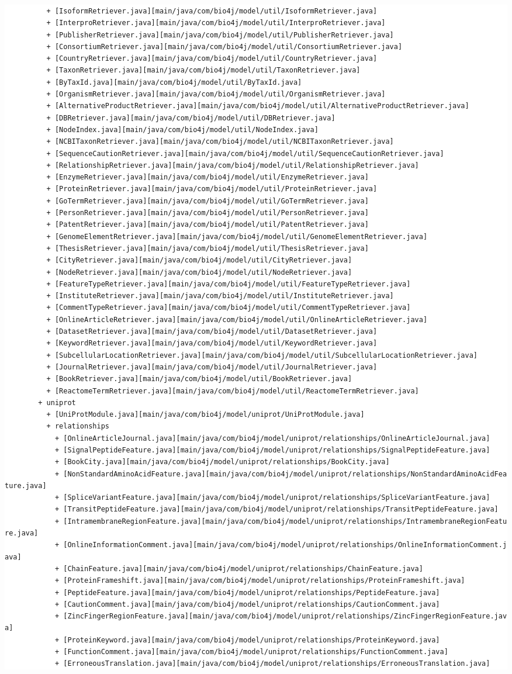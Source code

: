               + [IsoformRetriever.java][main/java/com/bio4j/model/util/IsoformRetriever.java]
              + [InterproRetriever.java][main/java/com/bio4j/model/util/InterproRetriever.java]
              + [PublisherRetriever.java][main/java/com/bio4j/model/util/PublisherRetriever.java]
              + [ConsortiumRetriever.java][main/java/com/bio4j/model/util/ConsortiumRetriever.java]
              + [CountryRetriever.java][main/java/com/bio4j/model/util/CountryRetriever.java]
              + [TaxonRetriever.java][main/java/com/bio4j/model/util/TaxonRetriever.java]
              + [ByTaxId.java][main/java/com/bio4j/model/util/ByTaxId.java]
              + [OrganismRetriever.java][main/java/com/bio4j/model/util/OrganismRetriever.java]
              + [AlternativeProductRetriever.java][main/java/com/bio4j/model/util/AlternativeProductRetriever.java]
              + [DBRetriever.java][main/java/com/bio4j/model/util/DBRetriever.java]
              + [NodeIndex.java][main/java/com/bio4j/model/util/NodeIndex.java]
              + [NCBITaxonRetriever.java][main/java/com/bio4j/model/util/NCBITaxonRetriever.java]
              + [SequenceCautionRetriever.java][main/java/com/bio4j/model/util/SequenceCautionRetriever.java]
              + [RelationshipRetriever.java][main/java/com/bio4j/model/util/RelationshipRetriever.java]
              + [EnzymeRetriever.java][main/java/com/bio4j/model/util/EnzymeRetriever.java]
              + [ProteinRetriever.java][main/java/com/bio4j/model/util/ProteinRetriever.java]
              + [GoTermRetriever.java][main/java/com/bio4j/model/util/GoTermRetriever.java]
              + [PersonRetriever.java][main/java/com/bio4j/model/util/PersonRetriever.java]
              + [PatentRetriever.java][main/java/com/bio4j/model/util/PatentRetriever.java]
              + [GenomeElementRetriever.java][main/java/com/bio4j/model/util/GenomeElementRetriever.java]
              + [ThesisRetriever.java][main/java/com/bio4j/model/util/ThesisRetriever.java]
              + [CityRetriever.java][main/java/com/bio4j/model/util/CityRetriever.java]
              + [NodeRetriever.java][main/java/com/bio4j/model/util/NodeRetriever.java]
              + [FeatureTypeRetriever.java][main/java/com/bio4j/model/util/FeatureTypeRetriever.java]
              + [InstituteRetriever.java][main/java/com/bio4j/model/util/InstituteRetriever.java]
              + [CommentTypeRetriever.java][main/java/com/bio4j/model/util/CommentTypeRetriever.java]
              + [OnlineArticleRetriever.java][main/java/com/bio4j/model/util/OnlineArticleRetriever.java]
              + [DatasetRetriever.java][main/java/com/bio4j/model/util/DatasetRetriever.java]
              + [KeywordRetriever.java][main/java/com/bio4j/model/util/KeywordRetriever.java]
              + [SubcellularLocationRetriever.java][main/java/com/bio4j/model/util/SubcellularLocationRetriever.java]
              + [JournalRetriever.java][main/java/com/bio4j/model/util/JournalRetriever.java]
              + [BookRetriever.java][main/java/com/bio4j/model/util/BookRetriever.java]
              + [ReactomeTermRetriever.java][main/java/com/bio4j/model/util/ReactomeTermRetriever.java]
            + uniprot
              + [UniProtModule.java][main/java/com/bio4j/model/uniprot/UniProtModule.java]
              + relationships
                + [OnlineArticleJournal.java][main/java/com/bio4j/model/uniprot/relationships/OnlineArticleJournal.java]
                + [SignalPeptideFeature.java][main/java/com/bio4j/model/uniprot/relationships/SignalPeptideFeature.java]
                + [BookCity.java][main/java/com/bio4j/model/uniprot/relationships/BookCity.java]
                + [NonStandardAminoAcidFeature.java][main/java/com/bio4j/model/uniprot/relationships/NonStandardAminoAcidFeature.java]
                + [SpliceVariantFeature.java][main/java/com/bio4j/model/uniprot/relationships/SpliceVariantFeature.java]
                + [TransitPeptideFeature.java][main/java/com/bio4j/model/uniprot/relationships/TransitPeptideFeature.java]
                + [IntramembraneRegionFeature.java][main/java/com/bio4j/model/uniprot/relationships/IntramembraneRegionFeature.java]
                + [OnlineInformationComment.java][main/java/com/bio4j/model/uniprot/relationships/OnlineInformationComment.java]
                + [ChainFeature.java][main/java/com/bio4j/model/uniprot/relationships/ChainFeature.java]
                + [ProteinFrameshift.java][main/java/com/bio4j/model/uniprot/relationships/ProteinFrameshift.java]
                + [PeptideFeature.java][main/java/com/bio4j/model/uniprot/relationships/PeptideFeature.java]
                + [CautionComment.java][main/java/com/bio4j/model/uniprot/relationships/CautionComment.java]
                + [ZincFingerRegionFeature.java][main/java/com/bio4j/model/uniprot/relationships/ZincFingerRegionFeature.java]
                + [ProteinKeyword.java][main/java/com/bio4j/model/uniprot/relationships/ProteinKeyword.java]
                + [FunctionComment.java][main/java/com/bio4j/model/uniprot/relationships/FunctionComment.java]
                + [ErroneousTranslation.java][main/java/com/bio4j/model/uniprot/relationships/ErroneousTranslation.java]

[main/java/com/bio4j/model/isoforms/relationships/AlternativeProductInitiation.java]: ../../../isoforms/relationships/AlternativeProductInitiation.java.md
[main/java/com/bio4j/model/isoforms/relationships/AlternativeProductRibosomalFrameshifting.java]: ../../../isoforms/relationships/AlternativeProductRibosomalFrameshifting.java.md
[main/java/com/bio4j/model/isoforms/relationships/AlternativeProductSplicing.java]: ../../../isoforms/relationships/AlternativeProductSplicing.java.md
[main/java/com/bio4j/model/isoforms/relationships/IsoformEventGenerator.java]: ../../../isoforms/relationships/IsoformEventGenerator.java.md
[main/java/com/bio4j/model/isoforms/relationships/AlternativeProductPromoter.java]: ../../../isoforms/relationships/AlternativeProductPromoter.java.md
[main/java/com/bio4j/model/isoforms/nodes/AlternativeProduct.java]: ../../../isoforms/nodes/AlternativeProduct.java.md
[main/java/com/bio4j/model/isoforms/nodes/Isoform.java]: ../../../isoforms/nodes/Isoform.java.md
[main/java/com/bio4j/model/isoforms/IsoformsModule.java]: ../../../isoforms/IsoformsModule.java.md
[main/java/com/bio4j/model/uniref/UniRefModule.java]: ../../../uniref/UniRefModule.java.md
[main/java/com/bio4j/model/uniref/relationships/UniRef100Member.java]: ../../../uniref/relationships/UniRef100Member.java.md
[main/java/com/bio4j/model/uniref/relationships/UniRef50Member.java]: ../../../uniref/relationships/UniRef50Member.java.md
[main/java/com/bio4j/model/uniref/relationships/UniRef90Member.java]: ../../../uniref/relationships/UniRef90Member.java.md
[main/java/com/bio4j/model/enzymedb/indexes/ById.java]: ../../../enzymedb/indexes/ById.java.md
[main/java/com/bio4j/model/enzymedb/EnzymeDBModule.java]: ../../../enzymedb/EnzymeDBModule.java.md
[main/java/com/bio4j/model/enzymedb/relationships/EnzymaticActivity.java]: ../../../enzymedb/relationships/EnzymaticActivity.java.md
[main/java/com/bio4j/model/enzymedb/nodes/Enzyme.java]: ../../../enzymedb/nodes/Enzyme.java.md
[main/java/com/bio4j/model/properties/DoId.java]: ../../../properties/DoId.java.md
[main/java/com/bio4j/model/properties/NCBITaxonomyId.java]: ../../../properties/NCBITaxonomyId.java.md
[main/java/com/bio4j/model/properties/GeneNames.java]: ../../../properties/GeneNames.java.md
[main/java/com/bio4j/model/properties/AlternativeIds.java]: ../../../properties/AlternativeIds.java.md
[main/java/com/bio4j/model/properties/Obsolete.java]: ../../../properties/Obsolete.java.md
[main/java/com/bio4j/model/properties/Name.java]: ../../../properties/Name.java.md
[main/java/com/bio4j/model/properties/PubmedId.java]: ../../../properties/PubmedId.java.md
[main/java/com/bio4j/model/properties/Sequence.java]: ../../../properties/Sequence.java.md
[main/java/com/bio4j/model/properties/ScientificName.java]: ../../../properties/ScientificName.java.md
[main/java/com/bio4j/model/properties/TaxId.java]: ../../../properties/TaxId.java.md
[main/java/com/bio4j/model/properties/FullName.java]: ../../../properties/FullName.java.md
[main/java/com/bio4j/model/properties/ShortName.java]: ../../../properties/ShortName.java.md
[main/java/com/bio4j/model/properties/Definition.java]: ../../../properties/Definition.java.md
[main/java/com/bio4j/model/properties/Locator.java]: ../../../properties/Locator.java.md
[main/java/com/bio4j/model/properties/Positions.java]: ../../../properties/Positions.java.md
[main/java/com/bio4j/model/properties/AlternativeAccessions.java]: ../../../properties/AlternativeAccessions.java.md
[main/java/com/bio4j/model/properties/Status.java]: ../../../properties/Status.java.md
[main/java/com/bio4j/model/properties/PathwayName.java]: ../../../properties/PathwayName.java.md
[main/java/com/bio4j/model/properties/TaxonomicRank.java]: ../../../properties/TaxonomicRank.java.md
[main/java/com/bio4j/model/properties/PrositeCrossReferences.java]: ../../../properties/PrositeCrossReferences.java.md
[main/java/com/bio4j/model/properties/ModifiedDate.java]: ../../../properties/ModifiedDate.java.md
[main/java/com/bio4j/model/properties/AlternateNames.java]: ../../../properties/AlternateNames.java.md
[main/java/com/bio4j/model/properties/Version.java]: ../../../properties/Version.java.md
[main/java/com/bio4j/model/properties/OfficialName.java]: ../../../properties/OfficialName.java.md
[main/java/com/bio4j/model/properties/Evidence.java]: ../../../properties/Evidence.java.md
[main/java/com/bio4j/model/properties/Id.java]: ../../../properties/Id.java.md
[main/java/com/bio4j/model/properties/Accession.java]: ../../../properties/Accession.java.md
[main/java/com/bio4j/model/properties/Comment.java]: ../../../properties/Comment.java.md
[main/java/com/bio4j/model/properties/Cofactors.java]: ../../../properties/Cofactors.java.md
[main/java/com/bio4j/model/properties/SynonymName.java]: ../../../properties/SynonymName.java.md
[main/java/com/bio4j/model/properties/Number.java]: ../../../properties/Number.java.md
[main/java/com/bio4j/model/properties/Institute.java]: ../../../properties/Institute.java.md
[main/java/com/bio4j/model/properties/Experiments.java]: ../../../properties/Experiments.java.md
[main/java/com/bio4j/model/properties/Length.java]: ../../../properties/Length.java.md
[main/java/com/bio4j/model/properties/CommonName.java]: ../../../properties/CommonName.java.md
[main/java/com/bio4j/model/properties/EmblCode.java]: ../../../properties/EmblCode.java.md
[main/java/com/bio4j/model/properties/Synonym.java]: ../../../properties/Synonym.java.md
[main/java/com/bio4j/model/properties/Last.java]: ../../../properties/Last.java.md
[main/java/com/bio4j/model/properties/Mass.java]: ../../../properties/Mass.java.md
[main/java/com/bio4j/model/properties/Date.java]: ../../../properties/Date.java.md
[main/java/com/bio4j/model/properties/Title.java]: ../../../properties/Title.java.md
[main/java/com/bio4j/model/properties/CatalyticActivity.java]: ../../../properties/CatalyticActivity.java.md
[main/java/com/bio4j/model/properties/First.java]: ../../../properties/First.java.md
[main/java/com/bio4j/model/properties/Volume.java]: ../../../properties/Volume.java.md
[main/java/com/bio4j/model/properties/MedlineId.java]: ../../../properties/MedlineId.java.md
[main/java/com/bio4j/model/properties/Note.java]: ../../../properties/Note.java.md
[main/java/com/bio4j/model/properties/Country.java]: ../../../properties/Country.java.md
[main/java/com/bio4j/model/enums/UniprotDBXref.java]: ../../../enums/UniprotDBXref.java.md
[main/java/com/bio4j/model/ncbiTaxonomy/indexes/ById.java]: ../../../ncbiTaxonomy/indexes/ById.java.md
[main/java/com/bio4j/model/ncbiTaxonomy/relationships/Parent.java]: ../../../ncbiTaxonomy/relationships/Parent.java.md
[main/java/com/bio4j/model/ncbiTaxonomy/nodes/NCBITaxon.java]: ../../../ncbiTaxonomy/nodes/NCBITaxon.java.md
[main/java/com/bio4j/model/ncbiTaxonomy/NcbiTaxonomyModule.java]: ../../../ncbiTaxonomy/NcbiTaxonomyModule.java.md
[main/java/com/bio4j/model/go/GoModule.java]: ../../../go/GoModule.java.md
[main/java/com/bio4j/model/go/indexes/ById.java]: ../../../go/indexes/ById.java.md
[main/java/com/bio4j/model/go/relationships/BiologicalProcess.java]: ../../../go/relationships/BiologicalProcess.java.md
[main/java/com/bio4j/model/go/relationships/MolecularFunction.java]: ../../../go/relationships/MolecularFunction.java.md
[main/java/com/bio4j/model/go/relationships/goSlims/GoSlim.java]: ../../../go/relationships/goSlims/GoSlim.java.md
[main/java/com/bio4j/model/go/relationships/goSlims/PlantSlim.java]: ../../../go/relationships/goSlims/PlantSlim.java.md
[main/java/com/bio4j/model/go/relationships/Term.java]: ../../../go/relationships/Term.java.md
[main/java/com/bio4j/model/go/relationships/PositivelyRegulates.java]: ../../../go/relationships/PositivelyRegulates.java.md
[main/java/com/bio4j/model/go/relationships/HasPartOf.java]: ../../../go/relationships/HasPartOf.java.md
[main/java/com/bio4j/model/go/relationships/Regulates.java]: ../../../go/relationships/Regulates.java.md
[main/java/com/bio4j/model/go/relationships/PartOf.java]: ../../../go/relationships/PartOf.java.md
[main/java/com/bio4j/model/go/relationships/IsA.java]: ../../../go/relationships/IsA.java.md
[main/java/com/bio4j/model/go/relationships/NegativelyRegulates.java]: ../../../go/relationships/NegativelyRegulates.java.md
[main/java/com/bio4j/model/go/relationships/GoSubOntology.java]: ../../../go/relationships/GoSubOntology.java.md
[main/java/com/bio4j/model/go/relationships/CellularComponent.java]: ../../../go/relationships/CellularComponent.java.md
[main/java/com/bio4j/model/go/nodes/GoTerm.java]: ../../../go/nodes/GoTerm.java.md
[main/java/com/bio4j/model/go/nodes/GoNamespace.java]: ../../../go/nodes/GoNamespace.java.md
[main/java/com/bio4j/model/go/nodes/GoSlims.java]: ../../../go/nodes/GoSlims.java.md
[main/java/com/bio4j/model/go/nodes/GoRoot.java]: ../../../go/nodes/GoRoot.java.md
[main/java/com/bio4j/model/util/OnlineJournalRetriever.java]: ../../../util/OnlineJournalRetriever.java.md
[main/java/com/bio4j/model/util/PfamRetriever.java]: ../../../util/PfamRetriever.java.md
[main/java/com/bio4j/model/util/SubmissionRetriever.java]: ../../../util/SubmissionRetriever.java.md
[main/java/com/bio4j/model/util/ArticleRetriever.java]: ../../../util/ArticleRetriever.java.md
[main/java/com/bio4j/model/util/IsoformRetriever.java]: ../../../util/IsoformRetriever.java.md
[main/java/com/bio4j/model/util/InterproRetriever.java]: ../../../util/InterproRetriever.java.md
[main/java/com/bio4j/model/util/PublisherRetriever.java]: ../../../util/PublisherRetriever.java.md
[main/java/com/bio4j/model/util/ConsortiumRetriever.java]: ../../../util/ConsortiumRetriever.java.md
[main/java/com/bio4j/model/util/CountryRetriever.java]: ../../../util/CountryRetriever.java.md
[main/java/com/bio4j/model/util/TaxonRetriever.java]: ../../../util/TaxonRetriever.java.md
[main/java/com/bio4j/model/util/ByTaxId.java]: ../../../util/ByTaxId.java.md
[main/java/com/bio4j/model/util/OrganismRetriever.java]: ../../../util/OrganismRetriever.java.md
[main/java/com/bio4j/model/util/AlternativeProductRetriever.java]: ../../../util/AlternativeProductRetriever.java.md
[main/java/com/bio4j/model/util/DBRetriever.java]: ../../../util/DBRetriever.java.md
[main/java/com/bio4j/model/util/NodeIndex.java]: ../../../util/NodeIndex.java.md
[main/java/com/bio4j/model/util/NCBITaxonRetriever.java]: ../../../util/NCBITaxonRetriever.java.md
[main/java/com/bio4j/model/util/SequenceCautionRetriever.java]: ../../../util/SequenceCautionRetriever.java.md
[main/java/com/bio4j/model/util/RelationshipRetriever.java]: ../../../util/RelationshipRetriever.java.md
[main/java/com/bio4j/model/util/EnzymeRetriever.java]: ../../../util/EnzymeRetriever.java.md
[main/java/com/bio4j/model/util/ProteinRetriever.java]: ../../../util/ProteinRetriever.java.md
[main/java/com/bio4j/model/util/GoTermRetriever.java]: ../../../util/GoTermRetriever.java.md
[main/java/com/bio4j/model/util/PersonRetriever.java]: ../../../util/PersonRetriever.java.md
[main/java/com/bio4j/model/util/PatentRetriever.java]: ../../../util/PatentRetriever.java.md
[main/java/com/bio4j/model/util/GenomeElementRetriever.java]: ../../../util/GenomeElementRetriever.java.md
[main/java/com/bio4j/model/util/ThesisRetriever.java]: ../../../util/ThesisRetriever.java.md
[main/java/com/bio4j/model/util/CityRetriever.java]: ../../../util/CityRetriever.java.md
[main/java/com/bio4j/model/util/NodeRetriever.java]: ../../../util/NodeRetriever.java.md
[main/java/com/bio4j/model/util/FeatureTypeRetriever.java]: ../../../util/FeatureTypeRetriever.java.md
[main/java/com/bio4j/model/util/InstituteRetriever.java]: ../../../util/InstituteRetriever.java.md
[main/java/com/bio4j/model/util/CommentTypeRetriever.java]: ../../../util/CommentTypeRetriever.java.md
[main/java/com/bio4j/model/util/OnlineArticleRetriever.java]: ../../../util/OnlineArticleRetriever.java.md
[main/java/com/bio4j/model/util/DatasetRetriever.java]: ../../../util/DatasetRetriever.java.md
[main/java/com/bio4j/model/util/KeywordRetriever.java]: ../../../util/KeywordRetriever.java.md
[main/java/com/bio4j/model/util/SubcellularLocationRetriever.java]: ../../../util/SubcellularLocationRetriever.java.md
[main/java/com/bio4j/model/util/JournalRetriever.java]: ../../../util/JournalRetriever.java.md
[main/java/com/bio4j/model/util/BookRetriever.java]: ../../../util/BookRetriever.java.md
[main/java/com/bio4j/model/util/ReactomeTermRetriever.java]: ../../../util/ReactomeTermRetriever.java.md
[main/java/com/bio4j/model/uniprot/UniProtModule.java]: ../../UniProtModule.java.md
[main/java/com/bio4j/model/uniprot/relationships/OnlineArticleJournal.java]: ../OnlineArticleJournal.java.md
[main/java/com/bio4j/model/uniprot/relationships/SignalPeptideFeature.java]: ../SignalPeptideFeature.java.md
[main/java/com/bio4j/model/uniprot/relationships/BookCity.java]: ../BookCity.java.md
[main/java/com/bio4j/model/uniprot/relationships/NonStandardAminoAcidFeature.java]: ../NonStandardAminoAcidFeature.java.md
[main/java/com/bio4j/model/uniprot/relationships/SpliceVariantFeature.java]: ../SpliceVariantFeature.java.md
[main/java/com/bio4j/model/uniprot/relationships/TransitPeptideFeature.java]: ../TransitPeptideFeature.java.md
[main/java/com/bio4j/model/uniprot/relationships/IntramembraneRegionFeature.java]: ../IntramembraneRegionFeature.java.md
[main/java/com/bio4j/model/uniprot/relationships/OnlineInformationComment.java]: ../OnlineInformationComment.java.md
[main/java/com/bio4j/model/uniprot/relationships/ChainFeature.java]: ../ChainFeature.java.md
[main/java/com/bio4j/model/uniprot/relationships/ProteinFrameshift.java]: ../ProteinFrameshift.java.md
[main/java/com/bio4j/model/uniprot/relationships/PeptideFeature.java]: ../PeptideFeature.java.md
[main/java/com/bio4j/model/uniprot/relationships/CautionComment.java]: ../CautionComment.java.md
[main/java/com/bio4j/model/uniprot/relationships/ZincFingerRegionFeature.java]: ../ZincFingerRegionFeature.java.md
[main/java/com/bio4j/model/uniprot/relationships/ProteinKeyword.java]: ../ProteinKeyword.java.md
[main/java/com/bio4j/model/uniprot/relationships/FunctionComment.java]: ../FunctionComment.java.md
[main/java/com/bio4j/model/uniprot/relationships/ErroneousTranslation.java]: ../ErroneousTranslation.java.md
[main/java/com/bio4j/model/uniprot/relationships/CalciumBindingRegionFeature.java]: ../CalciumBindingRegionFeature.java.md
[main/java/com/bio4j/model/uniprot/relationships/ErroneousTermination.java]: ../ErroneousTermination.java.md
[main/java/com/bio4j/model/uniprot/relationships/HelixFeature.java]: ../HelixFeature.java.md
[main/java/com/bio4j/model/uniprot/relationships/BasicCommentType.java]: ../BasicCommentType.java.md
[main/java/com/bio4j/model/uniprot/relationships/ProteinDataset.java]: ../ProteinDataset.java.md
[main/java/com/bio4j/model/uniprot/relationships/ProteinEnzymaticActivity.java]: ../ProteinEnzymaticActivity.java.md
[main/java/com/bio4j/model/uniprot/relationships/SequenceConflictFeature.java]: ../SequenceConflictFeature.java.md
[main/java/com/bio4j/model/uniprot/relationships/SimilarityComment.java]: ../SimilarityComment.java.md
[main/java/com/bio4j/model/uniprot/relationships/TaxonParent.java]: ../TaxonParent.java.md
[main/java/com/bio4j/model/uniprot/relationships/DnaBindingFeature.java]: ../DnaBindingFeature.java.md
[main/java/com/bio4j/model/uniprot/relationships/SiteFeature.java]: ../SiteFeature.java.md
[main/java/com/bio4j/model/uniprot/relationships/TransmembraneRegionFeature.java]: ../TransmembraneRegionFeature.java.md
[main/java/com/bio4j/model/uniprot/relationships/BiotechnologyComment.java]: ../BiotechnologyComment.java.md
[main/java/com/bio4j/model/uniprot/relationships/UnpublishedObservationAuthor.java]: ../UnpublishedObservationAuthor.java.md
[main/java/com/bio4j/model/uniprot/relationships/NucleotidePhosphateBindingRegionFeature.java]: ../NucleotidePhosphateBindingRegionFeature.java.md
[main/java/com/bio4j/model/uniprot/relationships/NonTerminalResidueFeature.java]: ../NonTerminalResidueFeature.java.md
[main/java/com/bio4j/model/uniprot/relationships/BookPublisher.java]: ../BookPublisher.java.md
[main/java/com/bio4j/model/uniprot/relationships/InstituteCountry.java]: ../InstituteCountry.java.md
[main/java/com/bio4j/model/uniprot/relationships/ProteinReactome.java]: ../ProteinReactome.java.md
[main/java/com/bio4j/model/uniprot/relationships/references/Article.java]: Article.java.md
[main/java/com/bio4j/model/uniprot/relationships/references/Book.java]: Book.java.md
[main/java/com/bio4j/model/uniprot/relationships/references/OnlineArticle.java]: OnlineArticle.java.md
[main/java/com/bio4j/model/uniprot/relationships/references/Person.java]: Person.java.md
[main/java/com/bio4j/model/uniprot/relationships/references/Thesis.java]: Thesis.java.md
[main/java/com/bio4j/model/uniprot/relationships/references/Submission.java]: Submission.java.md
[main/java/com/bio4j/model/uniprot/relationships/references/Published.java]: Published.java.md
[main/java/com/bio4j/model/uniprot/relationships/references/Cited.java]: Cited.java.md
[main/java/com/bio4j/model/uniprot/relationships/references/Consortium.java]: Consortium.java.md
[main/java/com/bio4j/model/uniprot/relationships/references/Patent.java]: Patent.java.md
[main/java/com/bio4j/model/uniprot/relationships/references/UnpublishedObservation.java]: UnpublishedObservation.java.md
[main/java/com/bio4j/model/uniprot/relationships/references/Journal.java]: Journal.java.md
[main/java/com/bio4j/model/uniprot/relationships/BookEditor.java]: ../BookEditor.java.md
[main/java/com/bio4j/model/uniprot/relationships/SubmissionProteinCitation.java]: ../SubmissionProteinCitation.java.md
[main/java/com/bio4j/model/uniprot/relationships/BasicFeatureType.java]: ../BasicFeatureType.java.md
[main/java/com/bio4j/model/uniprot/relationships/PatentAuthor.java]: ../PatentAuthor.java.md
[main/java/com/bio4j/model/uniprot/relationships/ProteinOrganism.java]: ../ProteinOrganism.java.md
[main/java/com/bio4j/model/uniprot/relationships/TurnFeature.java]: ../TurnFeature.java.md
[main/java/com/bio4j/model/uniprot/relationships/TissueSpecificityComment.java]: ../TissueSpecificityComment.java.md
[main/java/com/bio4j/model/uniprot/relationships/LipidMoietyBindingRegionFeature.java]: ../LipidMoietyBindingRegionFeature.java.md
[main/java/com/bio4j/model/uniprot/relationships/DevelopmentalStageComment.java]: ../DevelopmentalStageComment.java.md
[main/java/com/bio4j/model/uniprot/relationships/ProteinErroneousInitiation.java]: ../ProteinErroneousInitiation.java.md
[main/java/com/bio4j/model/uniprot/relationships/OnlineArticleAuthor.java]: ../OnlineArticleAuthor.java.md
[main/java/com/bio4j/model/uniprot/relationships/BindingSiteFeature.java]: ../BindingSiteFeature.java.md
[main/java/com/bio4j/model/uniprot/relationships/InitiatorMethionineFeature.java]: ../InitiatorMethionineFeature.java.md
[main/java/com/bio4j/model/uniprot/relationships/ThesisAuthor.java]: ../ThesisAuthor.java.md
[main/java/com/bio4j/model/uniprot/relationships/ProteinPfam.java]: ../ProteinPfam.java.md
[main/java/com/bio4j/model/uniprot/relationships/PropeptideFeature.java]: ../PropeptideFeature.java.md
[main/java/com/bio4j/model/uniprot/relationships/EnzymeRegulationComment.java]: ../EnzymeRegulationComment.java.md
[main/java/com/bio4j/model/uniprot/relationships/SequenceVariantFeature.java]: ../SequenceVariantFeature.java.md
[main/java/com/bio4j/model/uniprot/relationships/MutagenesisSiteFeature.java]: ../MutagenesisSiteFeature.java.md
[main/java/com/bio4j/model/uniprot/relationships/TopologicalDomainFeature.java]: ../TopologicalDomainFeature.java.md
[main/java/com/bio4j/model/uniprot/relationships/ErroneousInitiation.java]: ../ErroneousInitiation.java.md
[main/java/com/bio4j/model/uniprot/relationships/AllergenComment.java]: ../AllergenComment.java.md
[main/java/com/bio4j/model/uniprot/relationships/SubunitComment.java]: ../SubunitComment.java.md
[main/java/com/bio4j/model/uniprot/relationships/BookProteinCitation.java]: ../BookProteinCitation.java.md
[main/java/com/bio4j/model/uniprot/relationships/InductionComment.java]: ../InductionComment.java.md
[main/java/com/bio4j/model/uniprot/relationships/ArticleProteinCitation.java]: ../ArticleProteinCitation.java.md
[main/java/com/bio4j/model/uniprot/relationships/CatalyticActivityComment.java]: ../CatalyticActivityComment.java.md
[main/java/com/bio4j/model/uniprot/relationships/SubcellularLocationParent.java]: ../SubcellularLocationParent.java.md
[main/java/com/bio4j/model/uniprot/relationships/PharmaceuticalComment.java]: ../PharmaceuticalComment.java.md
[main/java/com/bio4j/model/uniprot/relationships/UnsureResidueFeature.java]: ../UnsureResidueFeature.java.md
[main/java/com/bio4j/model/uniprot/relationships/ToxicDoseComment.java]: ../ToxicDoseComment.java.md
[main/java/com/bio4j/model/uniprot/relationships/OnlineArticleProteinCitation.java]: ../OnlineArticleProteinCitation.java.md
[main/java/com/bio4j/model/uniprot/relationships/ProteinGenomeElement.java]: ../ProteinGenomeElement.java.md
[main/java/com/bio4j/model/uniprot/relationships/RnaEditingComment.java]: ../RnaEditingComment.java.md
[main/java/com/bio4j/model/uniprot/relationships/DisulfideBondFeature.java]: ../DisulfideBondFeature.java.md
[main/java/com/bio4j/model/uniprot/relationships/PathwayComment.java]: ../PathwayComment.java.md
[main/java/com/bio4j/model/uniprot/relationships/ArticleJournal.java]: ../ArticleJournal.java.md
[main/java/com/bio4j/model/uniprot/relationships/NonConsecutiveResiduesFeature.java]: ../NonConsecutiveResiduesFeature.java.md
[main/java/com/bio4j/model/uniprot/relationships/RegionOfInterestFeature.java]: ../RegionOfInterestFeature.java.md
[main/java/com/bio4j/model/uniprot/relationships/SubmissionDb.java]: ../SubmissionDb.java.md
[main/java/com/bio4j/model/uniprot/relationships/MetalIonBindingSiteFeature.java]: ../MetalIonBindingSiteFeature.java.md
[main/java/com/bio4j/model/uniprot/relationships/GlycosylationSiteFeature.java]: ../GlycosylationSiteFeature.java.md
[main/java/com/bio4j/model/uniprot/relationships/Frameshift.java]: ../Frameshift.java.md
[main/java/com/bio4j/model/uniprot/relationships/ThesisInstitute.java]: ../ThesisInstitute.java.md
[main/java/com/bio4j/model/uniprot/relationships/CoiledCoilRegionFeature.java]: ../CoiledCoilRegionFeature.java.md
[main/java/com/bio4j/model/uniprot/relationships/CompositionallyBiasedRegionFeature.java]: ../CompositionallyBiasedRegionFeature.java.md
[main/java/com/bio4j/model/uniprot/relationships/UnpublishedObservationProteinCitation.java]: ../UnpublishedObservationProteinCitation.java.md
[main/java/com/bio4j/model/uniprot/relationships/MiscellaneousComment.java]: ../MiscellaneousComment.java.md
[main/java/com/bio4j/model/uniprot/relationships/ProteinErroneousTermination.java]: ../ProteinErroneousTermination.java.md
[main/java/com/bio4j/model/uniprot/relationships/CrossLinkFeature.java]: ../CrossLinkFeature.java.md
[main/java/com/bio4j/model/uniprot/relationships/BasicProteinSequenceCaution.java]: ../BasicProteinSequenceCaution.java.md
[main/java/com/bio4j/model/uniprot/relationships/ProteinSubcellularLocation.java]: ../ProteinSubcellularLocation.java.md
[main/java/com/bio4j/model/uniprot/relationships/PostTransactionalModificationComment.java]: ../PostTransactionalModificationComment.java.md
[main/java/com/bio4j/model/uniprot/relationships/BookAuthor.java]: ../BookAuthor.java.md
[main/java/com/bio4j/model/uniprot/relationships/DisruptionPhenotypeComment.java]: ../DisruptionPhenotypeComment.java.md
[main/java/com/bio4j/model/uniprot/relationships/ProteinErroneousTranslation.java]: ../ProteinErroneousTranslation.java.md
[main/java/com/bio4j/model/uniprot/relationships/ProteinErroneousGeneModelPrediction.java]: ../ProteinErroneousGeneModelPrediction.java.md
[main/java/com/bio4j/model/uniprot/relationships/DomainComment.java]: ../DomainComment.java.md
[main/java/com/bio4j/model/uniprot/relationships/PolymorphismComment.java]: ../PolymorphismComment.java.md
[main/java/com/bio4j/model/uniprot/relationships/ErroneousGeneModelPrediction.java]: ../ErroneousGeneModelPrediction.java.md
[main/java/com/bio4j/model/uniprot/relationships/CofactorComment.java]: ../CofactorComment.java.md
[main/java/com/bio4j/model/uniprot/relationships/PatentProteinCitation.java]: ../PatentProteinCitation.java.md
[main/java/com/bio4j/model/uniprot/relationships/BasicComment.java]: ../BasicComment.java.md
[main/java/com/bio4j/model/uniprot/relationships/MiscellaneousDiscrepancy.java]: ../MiscellaneousDiscrepancy.java.md
[main/java/com/bio4j/model/uniprot/relationships/DiseaseComment.java]: ../DiseaseComment.java.md
[main/java/com/bio4j/model/uniprot/relationships/StrandFeature.java]: ../StrandFeature.java.md
[main/java/com/bio4j/model/uniprot/relationships/MassSpectometryComment.java]: ../MassSpectometryComment.java.md
[main/java/com/bio4j/model/uniprot/relationships/ProteinMiscellaneousDiscrepancy.java]: ../ProteinMiscellaneousDiscrepancy.java.md
[main/java/com/bio4j/model/uniprot/relationships/DomainFeature.java]: ../DomainFeature.java.md
[main/java/com/bio4j/model/uniprot/relationships/ShortSequenceMotifFeature.java]: ../ShortSequenceMotifFeature.java.md
[main/java/com/bio4j/model/uniprot/relationships/BioPhysicoChemicalPropertiesComment.java]: ../BioPhysicoChemicalPropertiesComment.java.md
[main/java/com/bio4j/model/uniprot/relationships/RepeatFeature.java]: ../RepeatFeature.java.md
[main/java/com/bio4j/model/uniprot/relationships/ModifiedResidueFeature.java]: ../ModifiedResidueFeature.java.md
[main/java/com/bio4j/model/uniprot/relationships/ActiveSiteFeature.java]: ../ActiveSiteFeature.java.md
[main/java/com/bio4j/model/uniprot/relationships/ProteinInterpro.java]: ../ProteinInterpro.java.md
[main/java/com/bio4j/model/uniprot/relationships/BasicFeature.java]: ../BasicFeature.java.md
[main/java/com/bio4j/model/uniprot/relationships/ThesisProteinCitation.java]: ../ThesisProteinCitation.java.md
[main/java/com/bio4j/model/uniprot/relationships/SubmissionAuthor.java]: ../SubmissionAuthor.java.md
[main/java/com/bio4j/model/uniprot/nodes/Taxon.java]: ../../nodes/Taxon.java.md
[main/java/com/bio4j/model/uniprot/nodes/Publisher.java]: ../../nodes/Publisher.java.md
[main/java/com/bio4j/model/uniprot/nodes/Book.java]: ../../nodes/Book.java.md
[main/java/com/bio4j/model/uniprot/nodes/OnlineArticle.java]: ../../nodes/OnlineArticle.java.md
[main/java/com/bio4j/model/uniprot/nodes/Person.java]: ../../nodes/Person.java.md
[main/java/com/bio4j/model/uniprot/nodes/SubcellularLocation.java]: ../../nodes/SubcellularLocation.java.md
[main/java/com/bio4j/model/uniprot/nodes/FeatureType.java]: ../../nodes/FeatureType.java.md
[main/java/com/bio4j/model/uniprot/nodes/ReactomeTerm.java]: ../../nodes/ReactomeTerm.java.md
[main/java/com/bio4j/model/uniprot/nodes/Thesis.java]: ../../nodes/Thesis.java.md
[main/java/com/bio4j/model/uniprot/nodes/references/Articles.java]: ../../nodes/references/Articles.java.md
[main/java/com/bio4j/model/uniprot/nodes/references/Persons.java]: ../../nodes/references/Persons.java.md
[main/java/com/bio4j/model/uniprot/nodes/references/Reference.java]: ../../nodes/references/Reference.java.md
[main/java/com/bio4j/model/uniprot/nodes/references/Submissions.java]: ../../nodes/references/Submissions.java.md
[main/java/com/bio4j/model/uniprot/nodes/references/Books.java]: ../../nodes/references/Books.java.md
[main/java/com/bio4j/model/uniprot/nodes/references/OnlineArticles.java]: ../../nodes/references/OnlineArticles.java.md
[main/java/com/bio4j/model/uniprot/nodes/references/Publication.java]: ../../nodes/references/Publication.java.md
[main/java/com/bio4j/model/uniprot/nodes/references/Author.java]: ../../nodes/references/Author.java.md
[main/java/com/bio4j/model/uniprot/nodes/references/Patents.java]: ../../nodes/references/Patents.java.md
[main/java/com/bio4j/model/uniprot/nodes/references/Consortiums.java]: ../../nodes/references/Consortiums.java.md
[main/java/com/bio4j/model/uniprot/nodes/references/Editor.java]: ../../nodes/references/Editor.java.md
[main/java/com/bio4j/model/uniprot/nodes/references/Theses.java]: ../../nodes/references/Theses.java.md
[main/java/com/bio4j/model/uniprot/nodes/references/Journals.java]: ../../nodes/references/Journals.java.md
[main/java/com/bio4j/model/uniprot/nodes/references/UnpublishedObservations.java]: ../../nodes/references/UnpublishedObservations.java.md
[main/java/com/bio4j/model/uniprot/nodes/Keyword.java]: ../../nodes/Keyword.java.md
[main/java/com/bio4j/model/uniprot/nodes/Protein.java]: ../../nodes/Protein.java.md
[main/java/com/bio4j/model/uniprot/nodes/Submission.java]: ../../nodes/Submission.java.md
[main/java/com/bio4j/model/uniprot/nodes/CommentType.java]: ../../nodes/CommentType.java.md
[main/java/com/bio4j/model/uniprot/nodes/SequenceCaution.java]: ../../nodes/SequenceCaution.java.md
[main/java/com/bio4j/model/uniprot/nodes/DB.java]: ../../nodes/DB.java.md
[main/java/com/bio4j/model/uniprot/nodes/City.java]: ../../nodes/City.java.md
[main/java/com/bio4j/model/uniprot/nodes/Institute.java]: ../../nodes/Institute.java.md
[main/java/com/bio4j/model/uniprot/nodes/Consortium.java]: ../../nodes/Consortium.java.md
[main/java/com/bio4j/model/uniprot/nodes/Pfam.java]: ../../nodes/Pfam.java.md
[main/java/com/bio4j/model/uniprot/nodes/OnlineJournal.java]: ../../nodes/OnlineJournal.java.md
[main/java/com/bio4j/model/uniprot/nodes/Patent.java]: ../../nodes/Patent.java.md
[main/java/com/bio4j/model/uniprot/nodes/UnpublishedObservation.java]: ../../nodes/UnpublishedObservation.java.md
[main/java/com/bio4j/model/uniprot/nodes/Interpro.java]: ../../nodes/Interpro.java.md
[main/java/com/bio4j/model/uniprot/nodes/Organism.java]: ../../nodes/Organism.java.md
[main/java/com/bio4j/model/uniprot/nodes/Dataset.java]: ../../nodes/Dataset.java.md
[main/java/com/bio4j/model/uniprot/nodes/Journal.java]: ../../nodes/Journal.java.md
[main/java/com/bio4j/model/uniprot/nodes/Country.java]: ../../nodes/Country.java.md
[main/java/com/bio4j/model/proteinInteractions/ProteinInteractionsModule.java]: ../../../proteinInteractions/ProteinInteractionsModule.java.md
[main/java/com/bio4j/model/proteinInteractions/relationships/ProteinProteinInteraction.java]: ../../../proteinInteractions/relationships/ProteinProteinInteraction.java.md
[main/java/com/bio4j/model/proteinInteractions/relationships/ProteinIsoformInteraction.java]: ../../../proteinInteractions/relationships/ProteinIsoformInteraction.java.md
[main/java/com/bio4j/model/uniprot_ncbiTaxonomy/UniProt_NcbiTaxonomyModule.java]: ../../../uniprot_ncbiTaxonomy/UniProt_NcbiTaxonomyModule.java.md
[main/java/com/bio4j/model/uniprot_ncbiTaxonomy/relationships/OrganismNCBITaxon.java]: ../../../uniprot_ncbiTaxonomy/relationships/OrganismNCBITaxon.java.md
[main/java/com/bio4j/model/refseq/relationships/HasGene.java]: ../../../refseq/relationships/HasGene.java.md
[main/java/com/bio4j/model/refseq/relationships/HasMRNA.java]: ../../../refseq/relationships/HasMRNA.java.md
[main/java/com/bio4j/model/refseq/relationships/HasGenomicFeatureType.java]: ../../../refseq/relationships/HasGenomicFeatureType.java.md
[main/java/com/bio4j/model/refseq/relationships/HasNcRNA.java]: ../../../refseq/relationships/HasNcRNA.java.md
[main/java/com/bio4j/model/refseq/relationships/HasGenomicFeature.java]: ../../../refseq/relationships/HasGenomicFeature.java.md
[main/java/com/bio4j/model/refseq/relationships/HasTmRNA.java]: ../../../refseq/relationships/HasTmRNA.java.md
[main/java/com/bio4j/model/refseq/relationships/HasTRNA.java]: ../../../refseq/relationships/HasTRNA.java.md
[main/java/com/bio4j/model/refseq/relationships/HasMiscRNA.java]: ../../../refseq/relationships/HasMiscRNA.java.md
[main/java/com/bio4j/model/refseq/relationships/HasCDS.java]: ../../../refseq/relationships/HasCDS.java.md
[main/java/com/bio4j/model/refseq/relationships/HasRRNA.java]: ../../../refseq/relationships/HasRRNA.java.md
[main/java/com/bio4j/model/refseq/RefSeqModule.java]: ../../../refseq/RefSeqModule.java.md
[main/java/com/bio4j/model/refseq/nodes/GenomicFeature.java]: ../../../refseq/nodes/GenomicFeature.java.md
[main/java/com/bio4j/model/refseq/nodes/MRNA.java]: ../../../refseq/nodes/MRNA.java.md
[main/java/com/bio4j/model/refseq/nodes/Gene.java]: ../../../refseq/nodes/Gene.java.md
[main/java/com/bio4j/model/refseq/nodes/RNAType.java]: ../../../refseq/nodes/RNAType.java.md
[main/java/com/bio4j/model/refseq/nodes/RRNA.java]: ../../../refseq/nodes/RRNA.java.md
[main/java/com/bio4j/model/refseq/nodes/CDS.java]: ../../../refseq/nodes/CDS.java.md
[main/java/com/bio4j/model/refseq/nodes/NcRNA.java]: ../../../refseq/nodes/NcRNA.java.md
[main/java/com/bio4j/model/refseq/nodes/MiscRNA.java]: ../../../refseq/nodes/MiscRNA.java.md
[main/java/com/bio4j/model/refseq/nodes/TmRNA.java]: ../../../refseq/nodes/TmRNA.java.md
[main/java/com/bio4j/model/refseq/nodes/GenomeElement.java]: ../../../refseq/nodes/GenomeElement.java.md
[main/java/com/bio4j/model/refseq/nodes/TRNA.java]: ../../../refseq/nodes/TRNA.java.md
[main/java/com/bio4j/model/refseq/nodes/GenomicFeatureType.java]: ../../../refseq/nodes/GenomicFeatureType.java.md
[main/java/com/bio4j/model/refseq/nodes/RNA.java]: ../../../refseq/nodes/RNA.java.md
[main/java/com/bio4j/model/uniprot_go/relationships/GoAnnotation.java]: ../../../uniprot_go/relationships/GoAnnotation.java.md
[main/java/com/bio4j/model/uniprot_go/UniProt_GoModule.java]: ../../../uniprot_go/UniProt_GoModule.java.md
[main/java/com/bio4j/model/uniprot_isoforms/relationships/ProteinIsoform.java]: ../../../uniprot_isoforms/relationships/ProteinIsoform.java.md